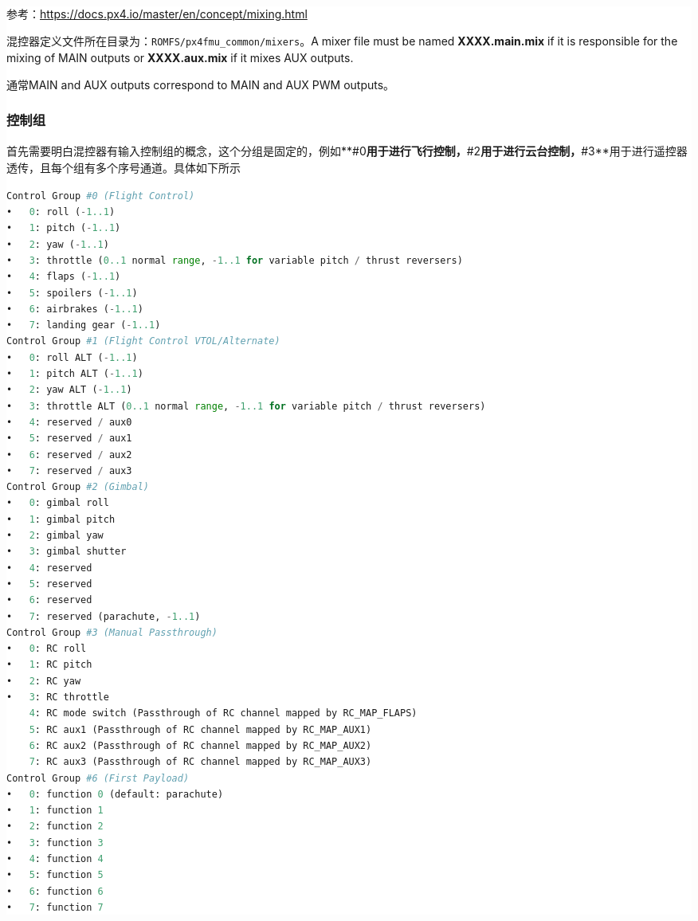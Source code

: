 参考：https://docs.px4.io/master/en/concept/mixing.html

混控器定义文件所在目录为：`ROMFS/px4fmu_common/mixers`。A mixer file must be named **XXXX.main.mix** if it is responsible for the mixing of MAIN outputs or **XXXX.aux.mix** if it mixes AUX outputs.

通常MAIN and AUX outputs correspond to MAIN and AUX PWM outputs。

### 控制组

首先需要明白混控器有输入控制组的概念，这个分组是固定的，例如**#0**用于进行飞行控制，**#2**用于进行云台控制，**#3**用于进行遥控器透传，且每个组有多个序号通道。具体如下所示

```python
Control Group #0 (Flight Control)
•	0: roll (-1..1)
•	1: pitch (-1..1)
•	2: yaw (-1..1)
•	3: throttle (0..1 normal range, -1..1 for variable pitch / thrust reversers)
•	4: flaps (-1..1)
•	5: spoilers (-1..1)
•	6: airbrakes (-1..1)
•	7: landing gear (-1..1)
Control Group #1 (Flight Control VTOL/Alternate)
•	0: roll ALT (-1..1)
•	1: pitch ALT (-1..1)
•	2: yaw ALT (-1..1)
•	3: throttle ALT (0..1 normal range, -1..1 for variable pitch / thrust reversers)
•	4: reserved / aux0
•	5: reserved / aux1
•	6: reserved / aux2
•	7: reserved / aux3
Control Group #2 (Gimbal)
•	0: gimbal roll
•	1: gimbal pitch
•	2: gimbal yaw
•	3: gimbal shutter
•	4: reserved
•	5: reserved
•	6: reserved
•	7: reserved (parachute, -1..1)
Control Group #3 (Manual Passthrough)
•	0: RC roll
•	1: RC pitch
•	2: RC yaw
•	3: RC throttle
	4: RC mode switch (Passthrough of RC channel mapped by RC_MAP_FLAPS)
	5: RC aux1 (Passthrough of RC channel mapped by RC_MAP_AUX1)
	6: RC aux2 (Passthrough of RC channel mapped by RC_MAP_AUX2)
	7: RC aux3 (Passthrough of RC channel mapped by RC_MAP_AUX3)
Control Group #6 (First Payload)
•	0: function 0 (default: parachute)
•	1: function 1
•	2: function 2
•	3: function 3
•	4: function 4
•	5: function 5
•	6: function 6
•	7: function 7
```
